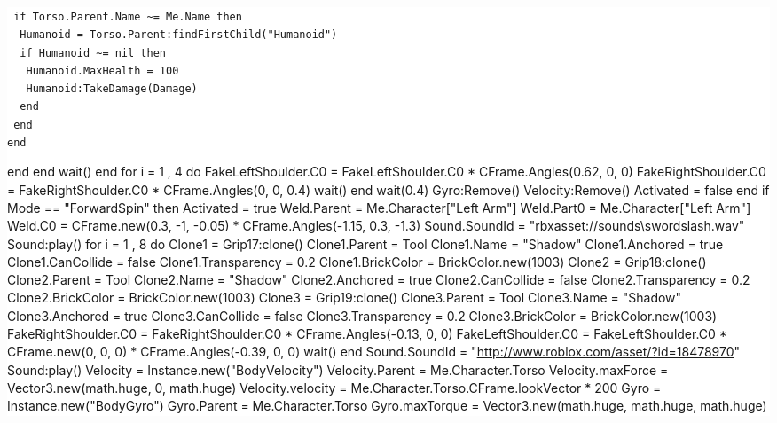      if Torso.Parent.Name ~= Me.Name then
      Humanoid = Torso.Parent:findFirstChild("Humanoid")
      if Humanoid ~= nil then
       Humanoid.MaxHealth = 100
       Humanoid:TakeDamage(Damage)
      end
     end
    end
   end
  end
  wait()
 end
 for i = 1 , 4 do
 FakeLeftShoulder.C0 = FakeLeftShoulder.C0 * CFrame.Angles(0.62, 0, 0)
 FakeRightShoulder.C0 = FakeRightShoulder.C0 * CFrame.Angles(0, 0, 0.4)
 wait()
 end
 wait(0.4)
 Gyro:Remove()
 Velocity:Remove()
Activated = false
end
if Mode == "ForwardSpin" then
 Activated = true
 Weld.Parent = Me.Character["Left Arm"]
 Weld.Part0 = Me.Character["Left Arm"]
 Weld.C0 = CFrame.new(0.3, -1, -0.05) * CFrame.Angles(-1.15, 0.3, -1.3)
 Sound.SoundId = "rbxasset://sounds\\swordslash.wav"
 Sound:play()
 for i = 1 , 8 do
  Clone1 = Grip17:clone() 
  Clone1.Parent = Tool
  Clone1.Name = "Shadow"
  Clone1.Anchored = true
  Clone1.CanCollide = false
  Clone1.Transparency = 0.2
  Clone1.BrickColor = BrickColor.new(1003)
  Clone2 = Grip18:clone()
  Clone2.Parent = Tool
  Clone2.Name = "Shadow"
  Clone2.Anchored = true
  Clone2.CanCollide = false
  Clone2.Transparency = 0.2
  Clone2.BrickColor = BrickColor.new(1003)
  Clone3 = Grip19:clone()
  Clone3.Parent = Tool
  Clone3.Name = "Shadow"
  Clone3.Anchored = true
  Clone3.CanCollide = false
  Clone3.Transparency = 0.2
  Clone3.BrickColor = BrickColor.new(1003)
  FakeRightShoulder.C0 = FakeRightShoulder.C0 * CFrame.Angles(-0.13, 0, 0)
  FakeLeftShoulder.C0 = FakeLeftShoulder.C0 * CFrame.new(0, 0, 0) * CFrame.Angles(-0.39, 0, 0)
  wait()
 end
 Sound.SoundId = "http://www.roblox.com/asset/?id=18478970"
 Sound:play()
 Velocity = Instance.new("BodyVelocity")
 Velocity.Parent = Me.Character.Torso
 Velocity.maxForce = Vector3.new(math.huge, 0, math.huge)
 Velocity.velocity = Me.Character.Torso.CFrame.lookVector * 200
 Gyro = Instance.new("BodyGyro")
 Gyro.Parent = Me.Character.Torso
 Gyro.maxTorque = Vector3.new(math.huge, math.huge, math.huge)